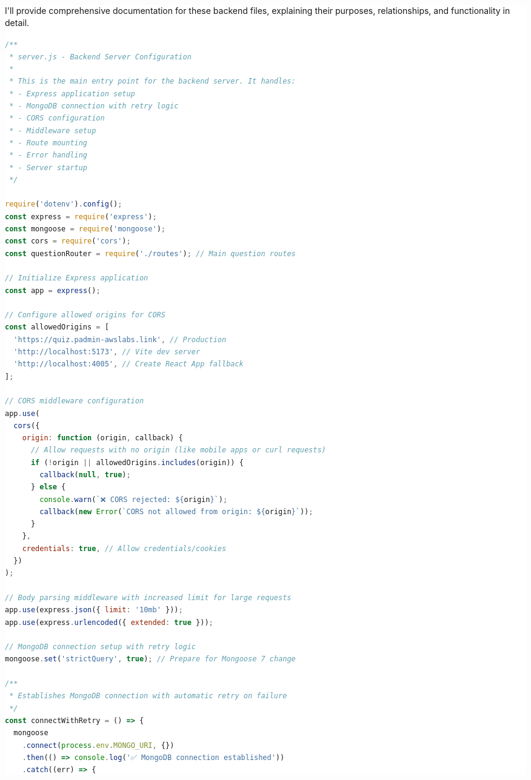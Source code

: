 I'll provide comprehensive documentation for these backend files,
explaining their purposes, relationships, and functionality in detail.

```javascript
/**
 * server.js - Backend Server Configuration
 *
 * This is the main entry point for the backend server. It handles:
 * - Express application setup
 * - MongoDB connection with retry logic
 * - CORS configuration
 * - Middleware setup
 * - Route mounting
 * - Error handling
 * - Server startup
 */

require('dotenv').config();
const express = require('express');
const mongoose = require('mongoose');
const cors = require('cors');
const questionRouter = require('./routes'); // Main question routes

// Initialize Express application
const app = express();

// Configure allowed origins for CORS
const allowedOrigins = [
  'https://quiz.padmin-awslabs.link', // Production
  'http://localhost:5173', // Vite dev server
  'http://localhost:4005', // Create React App fallback
];

// CORS middleware configuration
app.use(
  cors({
    origin: function (origin, callback) {
      // Allow requests with no origin (like mobile apps or curl requests)
      if (!origin || allowedOrigins.includes(origin)) {
        callback(null, true);
      } else {
        console.warn(`❌ CORS rejected: ${origin}`);
        callback(new Error(`CORS not allowed from origin: ${origin}`));
      }
    },
    credentials: true, // Allow credentials/cookies
  })
);

// Body parsing middleware with increased limit for large requests
app.use(express.json({ limit: '10mb' }));
app.use(express.urlencoded({ extended: true }));

// MongoDB connection setup with retry logic
mongoose.set('strictQuery', true); // Prepare for Mongoose 7 change

/**
 * Establishes MongoDB connection with automatic retry on failure
 */
const connectWithRetry = () => {
  mongoose
    .connect(process.env.MONGO_URI, {})
    .then(() => console.log('✅ MongoDB connection established'))
    .catch((err) => {
```